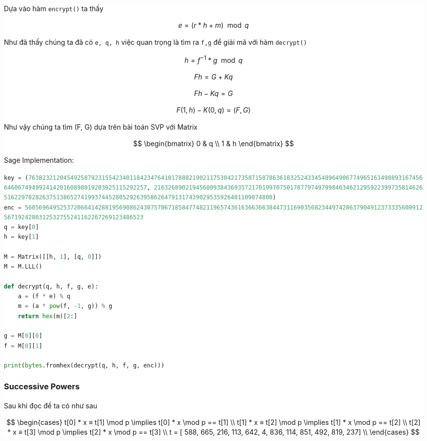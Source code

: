 Dựa vào hàm ``encrypt()`` ta thấy

$$e = (r * h + m) \mod q$$

Như đã thấy chúng ta đã có ``e, q, h`` việc quan trọng là tìm ra ``f,g`` để giải mã với hàm ``decrypt()``

$$h = f^{-1} * g \mod q$$

$$Fh = G + Kq$$

$$Fh - Kq = G$$

$$F(1,h) - K(0, q) = (F, G)$$

Như vậy chúng ta tìm (F, G) dựa trên bài toán SVP với Matrix

$$
\begin{bmatrix}
   0 & q \\
   1 & h
\end{bmatrix}
$$

Sage Implementation: 
```python
key = (7638232120454925879231554234011842347641017888219021175304217358715878636183252433454896490677496516149889316745664606749499241420160898019203925115292257, 2163268902194560093843693572170199707501787797497998463462129592239973581462651622978282637513865274199374452805292639586264791317439029535926401109074800)
enc = 5605696495253720664142881956908624307570671858477482119657436163663663844731169035682344974286379049123733356009125671924280312532755241162267269123486523
q = key[0]
h = key[1]

M = Matrix([[h, 1], [q, 0]])
M = M.LLL()

def decrypt(q, h, f, g, e):
    a = (f * e) % q
    m = (a * pow(f, -1, g)) % g
    return hex(m)[2:]

g = M[0][0]
f = M[0][1]

print(bytes.fromhex(decrypt(q, h, f, g, enc)))
```

### Successive Powers
Sau khi đọc đề ta có như sau

$$
\begin{cases}
t[0] * x ≡ t[1] \mod p \implies  t[0] * x \mod p == t[1] \\
t[1] * x ≡ t[2] \mod p \implies  t[1] * x \mod p == t[2] \\
t[2] * x ≡ t[3] \mod p \implies  t[2] * x \mod p == t[3] \\
t = [ 588, 665, 216, 113, 642, 4, 836, 114, 851, 492, 819, 237] \\
\end{cases}
$$
